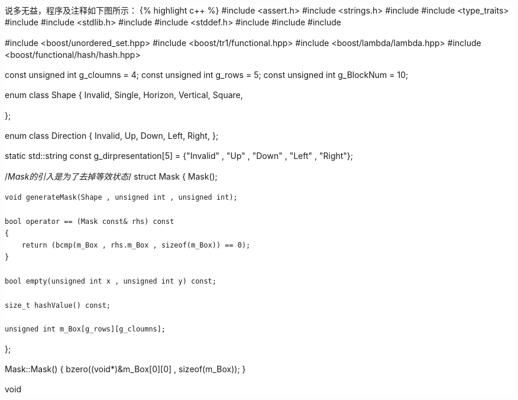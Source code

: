说多无益，程序及注释如下图所示：
{% highlight c++ %}
#include <assert.h>
#include <strings.h>
#include <cstring>
#include <type_traits>
#include <iostream>
#include <stdlib.h>
#include <list>
#include <stddef.h>
#include <string>
#include <vector>
#include <tuple>

#include <boost/unordered_set.hpp>
#include <boost/tr1/functional.hpp>
#include <boost/lambda/lambda.hpp>
#include <boost/functional/hash/hash.hpp>

const unsigned int g_cloumns = 4;
const unsigned int g_rows = 5;
const unsigned int g_BlockNum = 10;

enum class Shape
{
    Invalid,
    Single,
    Horizon,
    Vertical,
    Square,

};

enum class Direction
{
    Invalid,
    Up,
    Down,
    Left,
    Right,
};

static std::string const g_dirpresentation[5] =
{"Invalid" , "Up" , "Down" , "Left" , "Right"};

/*Mask的引入是为了去掉等效状态*/
struct Mask
{
    Mask();

    void generateMask(Shape , unsigned int , unsigned int);

    bool operator == (Mask const& rhs) const
    {
        return (bcmp(m_Box , rhs.m_Box , sizeof(m_Box)) == 0);
    }

    bool empty(unsigned int x , unsigned int y) const;

    size_t hashValue() const;

    unsigned int m_Box[g_rows][g_cloumns];
};

Mask::Mask()
{
    bzero((void*)&m_Box[0][0] , sizeof(m_Box));
}

void